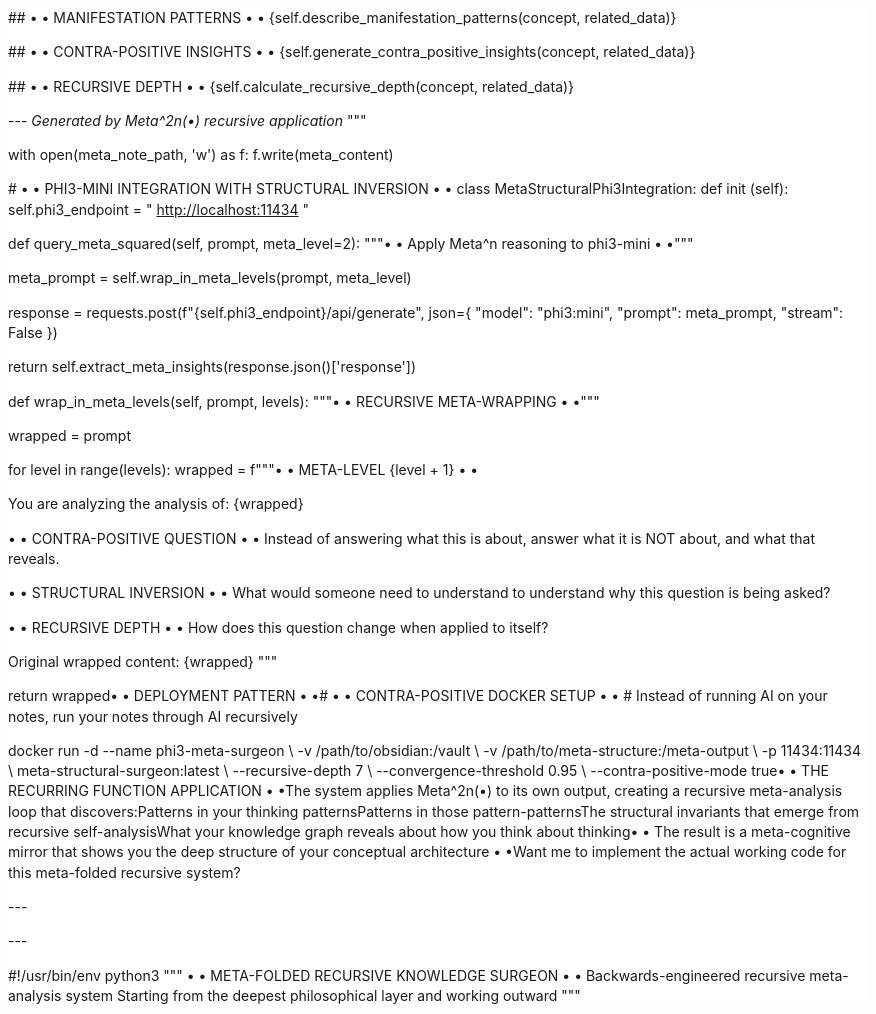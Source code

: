 \## • • MANIFESTATION PATTERNS • • {self.describe\_manifestation\_patterns(concept, related\_data)}

\## • • CONTRA-POSITIVE INSIGHTS • • {self.generate\_contra\_positive\_insights(concept, related\_data)}

\## • • RECURSIVE DEPTH • • {self.calculate\_recursive\_depth(concept, related\_data)}

\--- *Generated by Meta^2n(•) recursive application* """

with open(meta\_note\_path, 'w') as f: f.write(meta\_content)

\# • • PHI3-MINI INTEGRATION WITH STRUCTURAL INVERSION • • class MetaStructuralPhi3Integration: def init (self): self.phi3\_endpoint = " [http://localhost:11434](http://localhost:11434/) "

def query\_meta\_squared(self, prompt, meta\_level=2): """• • Apply Meta^n reasoning to phi3-mini • •"""

meta\_prompt = self.wrap\_in\_meta\_levels(prompt, meta\_level)

response = requests.post(f"{self.phi3\_endpoint}/api/generate", json={ "model": "phi3:mini", "prompt": meta\_prompt, "stream": False })

return self.extract\_meta\_insights(response.json()\['response'\])

def wrap\_in\_meta\_levels(self, prompt, levels): """• • RECURSIVE META-WRAPPING • •"""

wrapped = prompt

for level in range(levels): wrapped = f"""• • META-LEVEL {level + 1} • •

You are analyzing the analysis of: {wrapped}

• • CONTRA-POSITIVE QUESTION • • Instead of answering what this is about, answer what it is NOT about, and what that reveals.

• • STRUCTURAL INVERSION • • What would someone need to understand to understand why this question is being asked?

• • RECURSIVE DEPTH • • How does this question change when applied to itself?

Original wrapped content: {wrapped} """

return wrapped• • DEPLOYMENT PATTERN • •# • • CONTRA-POSITIVE DOCKER SETUP • • # Instead of running AI on your notes, run your notes through AI recursively

docker run -d --name phi3-meta-surgeon \\ -v /path/to/obsidian:/vault \\ -v /path/to/meta-structure:/meta-output \\ -p 11434:11434 \\ meta-structural-surgeon:latest \\ --recursive-depth 7 \\ --convergence-threshold 0.95 \\ --contra-positive-mode true• • THE RECURRING FUNCTION APPLICATION • •The system applies Meta^2n(•) to its own output, creating a recursive meta-analysis loop that discovers:Patterns in your thinking patternsPatterns in those pattern-patternsThe structural invariants that emerge from recursive self-analysisWhat your knowledge graph reveals about how you think about thinking• • The result is a meta-cognitive mirror that shows you the deep structure of your conceptual architecture • •Want me to implement the actual working code for this meta-folded recursive system?

\---

\---

#!/usr/bin/env python3 """ • • META-FOLDED RECURSIVE KNOWLEDGE SURGEON • • Backwards-engineered recursive meta-analysis system Starting from the deepest philosophical layer and working outward """
